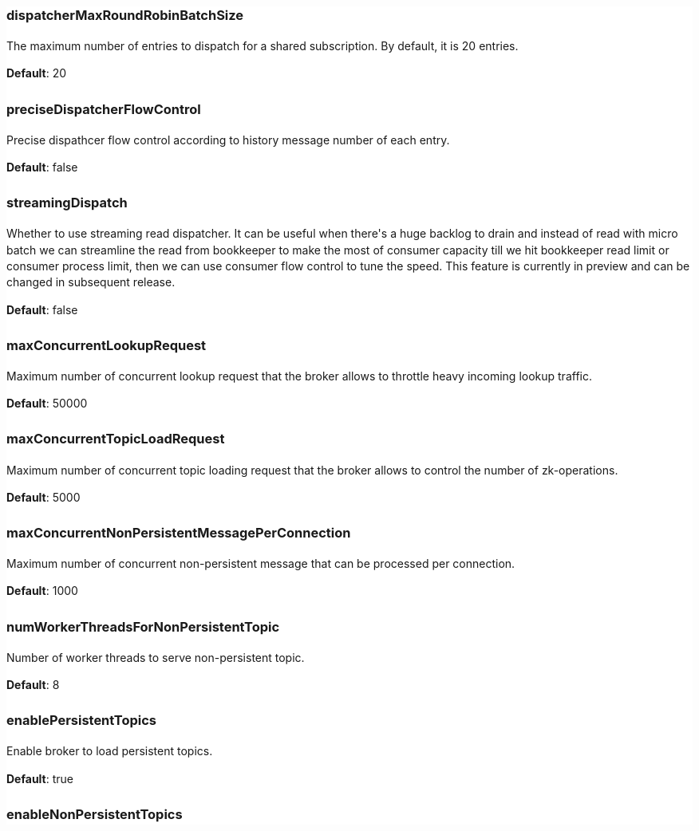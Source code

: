 ### dispatcherMaxRoundRobinBatchSize

The maximum number of entries to dispatch for a shared subscription. By default, it is 20 entries.

**Default**: 20

### preciseDispatcherFlowControl

Precise dispathcer flow control according to history message number of each entry.

**Default**: false

### streamingDispatch

Whether to use streaming read dispatcher. It can be useful when there's a huge backlog to drain and instead of read with micro batch we can streamline the read from bookkeeper to make the most of consumer capacity till we hit bookkeeper read limit or consumer process limit, then we can use consumer flow control to tune the speed. This feature is currently in preview and can be changed in subsequent release.

**Default**: false

### maxConcurrentLookupRequest

Maximum number of concurrent lookup request that the broker allows to throttle heavy incoming lookup traffic.

**Default**: 50000

### maxConcurrentTopicLoadRequest

Maximum number of concurrent topic loading request that the broker allows to control the number of zk-operations.

**Default**: 5000

### maxConcurrentNonPersistentMessagePerConnection

Maximum number of concurrent non-persistent message that can be processed per connection.

**Default**: 1000

### numWorkerThreadsForNonPersistentTopic

Number of worker threads to serve non-persistent topic.

**Default**: 8

### enablePersistentTopics

Enable broker to load persistent topics.

**Default**: true

### enableNonPersistentTopics
